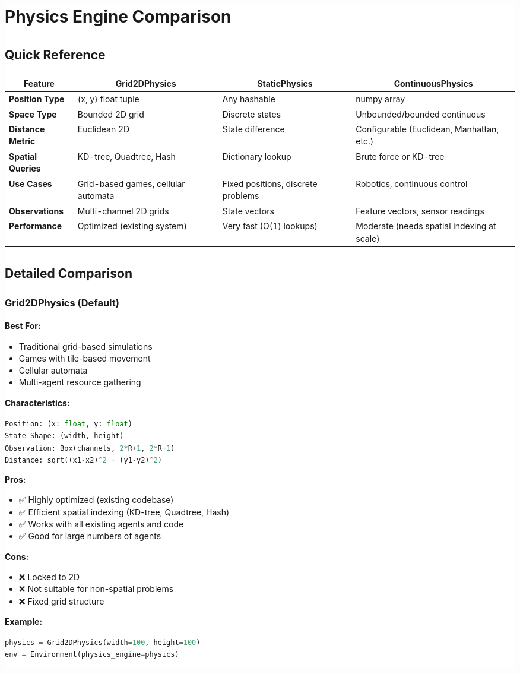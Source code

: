 # Physics Engine Comparison

## Quick Reference

| Feature | Grid2DPhysics | StaticPhysics | ContinuousPhysics |
|---------|---------------|---------------|-------------------|
| **Position Type** | (x, y) float tuple | Any hashable | numpy array |
| **Space Type** | Bounded 2D grid | Discrete states | Unbounded/bounded continuous |
| **Distance Metric** | Euclidean 2D | State difference | Configurable (Euclidean, Manhattan, etc.) |
| **Spatial Queries** | KD-tree, Quadtree, Hash | Dictionary lookup | Brute force or KD-tree |
| **Use Cases** | Grid-based games, cellular automata | Fixed positions, discrete problems | Robotics, continuous control |
| **Observations** | Multi-channel 2D grids | State vectors | Feature vectors, sensor readings |
| **Performance** | Optimized (existing system) | Very fast (O(1) lookups) | Moderate (needs spatial indexing at scale) |

## Detailed Comparison

### Grid2DPhysics (Default)

**Best For:**
- Traditional grid-based simulations
- Games with tile-based movement
- Cellular automata
- Multi-agent resource gathering

**Characteristics:**
```python
Position: (x: float, y: float)
State Shape: (width, height)
Observation: Box(channels, 2*R+1, 2*R+1)
Distance: sqrt((x1-x2)^2 + (y1-y2)^2)
```

**Pros:**
- ✅ Highly optimized (existing codebase)
- ✅ Efficient spatial indexing (KD-tree, Quadtree, Hash)
- ✅ Works with all existing agents and code
- ✅ Good for large numbers of agents

**Cons:**
- ❌ Locked to 2D
- ❌ Not suitable for non-spatial problems
- ❌ Fixed grid structure

**Example:**
```python
physics = Grid2DPhysics(width=100, height=100)
env = Environment(physics_engine=physics)
```

---